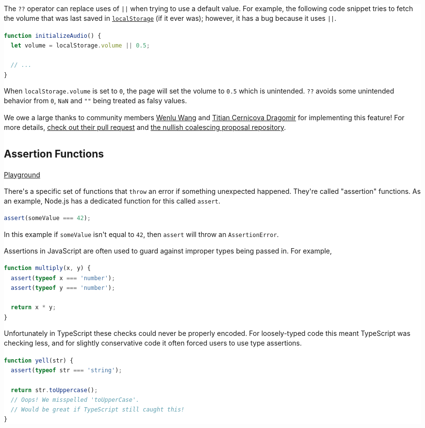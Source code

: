 The `??` operator can replace uses of `||` when trying to use a default value.
For example, the following code snippet tries to fetch the volume that was last saved in [`localStorage`](https://developer.mozilla.org/en-US/docs/Web/API/Window/localStorage) (if it ever was);
however, it has a bug because it uses `||`.

```ts
function initializeAudio() {
  let volume = localStorage.volume || 0.5;

  // ...
}
```

When `localStorage.volume` is set to `0`, the page will set the volume to `0.5` which is unintended.
`??` avoids some unintended behavior from `0`, `NaN` and `""` being treated as falsy values.

We owe a large thanks to community members [Wenlu Wang](https://github.com/Kingwl) and [Titian Cernicova Dragomir](https://github.com/dragomirtitian) for implementing this feature!
For more details, [check out their pull request](https://github.com/microsoft/TypeScript/pull/32883) and [the nullish coalescing proposal repository](https://github.com/tc39/proposal-nullish-coalescing/).

## Assertion Functions

[Playground](/play/#example/assertion-functions)

There's a specific set of functions that `throw` an error if something unexpected happened.
They're called "assertion" functions.
As an example, Node.js has a dedicated function for this called `assert`.

```js
assert(someValue === 42);
```

In this example if `someValue` isn't equal to `42`, then `assert` will throw an `AssertionError`.

Assertions in JavaScript are often used to guard against improper types being passed in.
For example,

```js
function multiply(x, y) {
  assert(typeof x === 'number');
  assert(typeof y === 'number');

  return x * y;
}
```

Unfortunately in TypeScript these checks could never be properly encoded.
For loosely-typed code this meant TypeScript was checking less, and for slightly conservative code it often forced users to use type assertions.

```ts
function yell(str) {
  assert(typeof str === 'string');

  return str.toUppercase();
  // Oops! We misspelled 'toUpperCase'.
  // Would be great if TypeScript still caught this!
}
```
